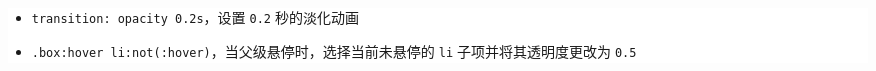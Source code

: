 * `transition: opacity 0.2s`，设置 `0.2` 秒的淡化动画

* `.box:hover li:not(:hover)`，当父级悬停时，选择当前未悬停的 `li` 子项并将其透明度更改为 `0.5`
